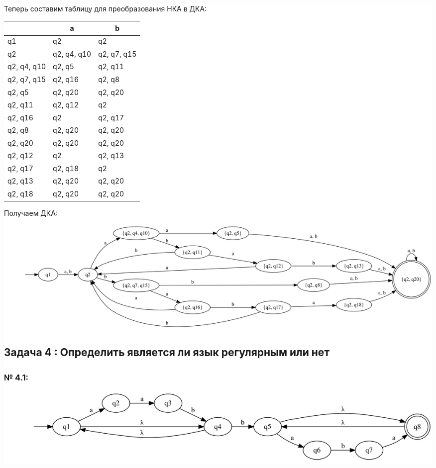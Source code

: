 Теперь составим таблицу для преобразования НКА в ДКА:

|             | a           | b           |
| ----------- | ----------- | ----------- |
| q1          | q2          | q2          |
| q2          | q2, q4, q10 | q2, q7, q15 |
| q2, q4, q10 | q2, q5      | q2, q11     |
| q2, q7, q15 | q2, q16     | q2, q8      |
| q2, q5      | q2, q20     | q2, q20     |
| q2, q11     | q2, q12     | q2          |
| q2, q16     | q2          | q2, q17     |
| q2, q8      | q2, q20     | q2, q20     |
| q2, q20     | q2, q20     | q2, q20     |
| q2, q12     | q2          | q2, q13     |
| q2, q17     | q2, q18     | q2          |
| q2, q13     | q2, q20     | q2, q20     |
| q2, q18     | q2, q20     | q2, q20     |

Получаем ДКА:

![](./task%203/5/DFA.svg)

## Задача 4 : Определить является ли язык регулярным или нет

### № 4.1:

![](./task%204/1/graph.svg)
